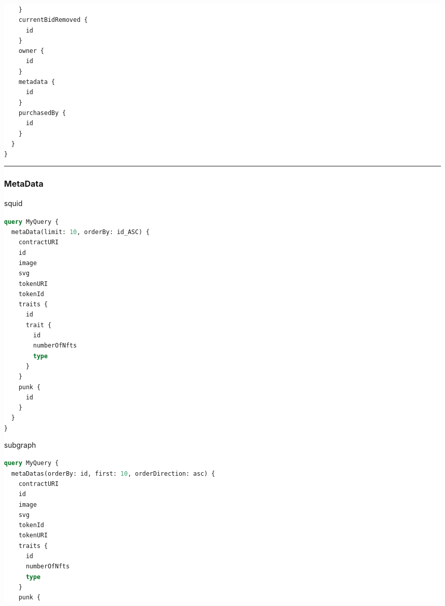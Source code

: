 ```graphql
    }
    currentBidRemoved {
      id
    }
    owner {
      id
    }
    metadata {
      id
    }
    purchasedBy {
      id
    }
  }
}
```



---


### MetaData

squid

```graphql
query MyQuery {
  metaData(limit: 10, orderBy: id_ASC) {
    contractURI
    id
    image
    svg
    tokenURI
    tokenId
    traits {
      id
      trait {
        id
        numberOfNfts
        type
      }
    }
    punk {
      id
    }
  }
}
```

subgraph

```graphql
query MyQuery {
  metaDatas(orderBy: id, first: 10, orderDirection: asc) {
    contractURI
    id
    image
    svg
    tokenId
    tokenURI
    traits {
      id
      numberOfNfts
      type
    }
    punk {
```